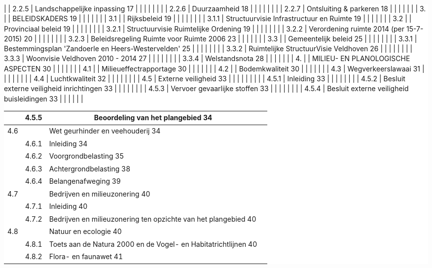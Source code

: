 |     | 2.2.5                  | Landschappelijke inpassing  17                        |  |  |  |  |  |
|     | 2.2.6                  | Duurzaamheid  18                                      |  |  |  |  |  |
|     | 2.2.7                  | Ontsluiting & parkeren  18                            |  |  |  |  |  |
| 3.  |                        | BELEIDSKADERS  19                                     |  |  |  |  |  |
| 3.1 |                        | Rijksbeleid  19                                       |  |  |  |  |  |
|     | 3.1.1                  | Structuurvisie Infrastructuur en Ruimte  19           |  |  |  |  |  |
| 3.2 |                        | Provinciaal beleid  19                                |  |  |  |  |  |
|     | 3.2.1                  | Structuurvisie Ruimtelijke Ordening  19               |  |  |  |  |  |
|     | 3.2.2                  | Verordening ruimte 2014 (per 15-7-2015)  20           |  |  |  |  |  |
|     | 3.2.3                  | Beleidsregeling Ruimte voor Ruimte 2006  23           |  |  |  |  |  |
| 3.3 |                        | Gemeentelijk beleid  25                               |  |  |  |  |  |
|     | 3.3.1                  | Bestemmingsplan 'Zandoerle en Heers-Westervelden'  25 |  |  |  |  |  |
|     | 3.3.2                  | Ruimtelijke StructuurVisie Veldhoven  26              |  |  |  |  |  |
|     | 3.3.3                  | Woonvisie Veldhoven 2010 - 2014  27                   |  |  |  |  |  |
|     | 3.3.4                  | Welstandsnota  28                                     |  |  |  |  |  |
| 4.  |                        | MILIEU- EN PLANOLOGISCHE ASPECTEN  30                 |  |  |  |  |  |
| 4.1 |                        | Milieueffectrapportage  30                            |  |  |  |  |  |
| 4.2 |                        | Bodemkwaliteit  30                                    |  |  |  |  |  |
| 4.3 | Wegverkeerslawaai  31  |                                                       |  |  |  |  |  |
| 4.4 | Luchtkwaliteit  32     |                                                       |  |  |  |  |  |
| 4.5 | Externe veiligheid  33 |                                                       |  |  |  |  |  |
|     | 4.5.1                  | Inleiding  33                                         |  |  |  |  |  |
|     | 4.5.2                  | Besluit externe veiligheid inrichtingen  33           |  |  |  |  |  |
|     | 4.5.3                  | Vervoer gevaarlijke stoffen  33                       |  |  |  |  |  |
|     | 4.5.4                  | Besluit externe veiligheid buisleidingen  33          |  |  |  |  |  |

|      | 4.5.5  | Beoordeling van het plangebied  34                              |  |
|------|--------|-----------------------------------------------------------------|--|
| 4.6  |        | Wet geurhinder en veehouderij  34                               |  |
|      | 4.6.1  | Inleiding  34                                                   |  |
|      | 4.6.2  | Voorgrondbelasting  35                                          |  |
|      | 4.6.3  | Achtergrondbelasting  38                                        |  |
|      | 4.6.4  | Belangenafweging  39                                            |  |
| 4.7  |        | Bedrijven en milieuzonering  40                                 |  |
|      | 4.7.1  | Inleiding  40                                                   |  |
|      | 4.7.2  | Bedrijven en milieuzonering ten opzichte van het plangebied  40 |  |
| 4.8  |        | Natuur en ecologie 40                                           |  |
|      | 4.8.1  | Toets aan de Natura 2000 en de Vogel- en Habitatrichtlijnen  40 |  |
|      | 4.8.2  | Flora- en faunawet  41                                          |  |